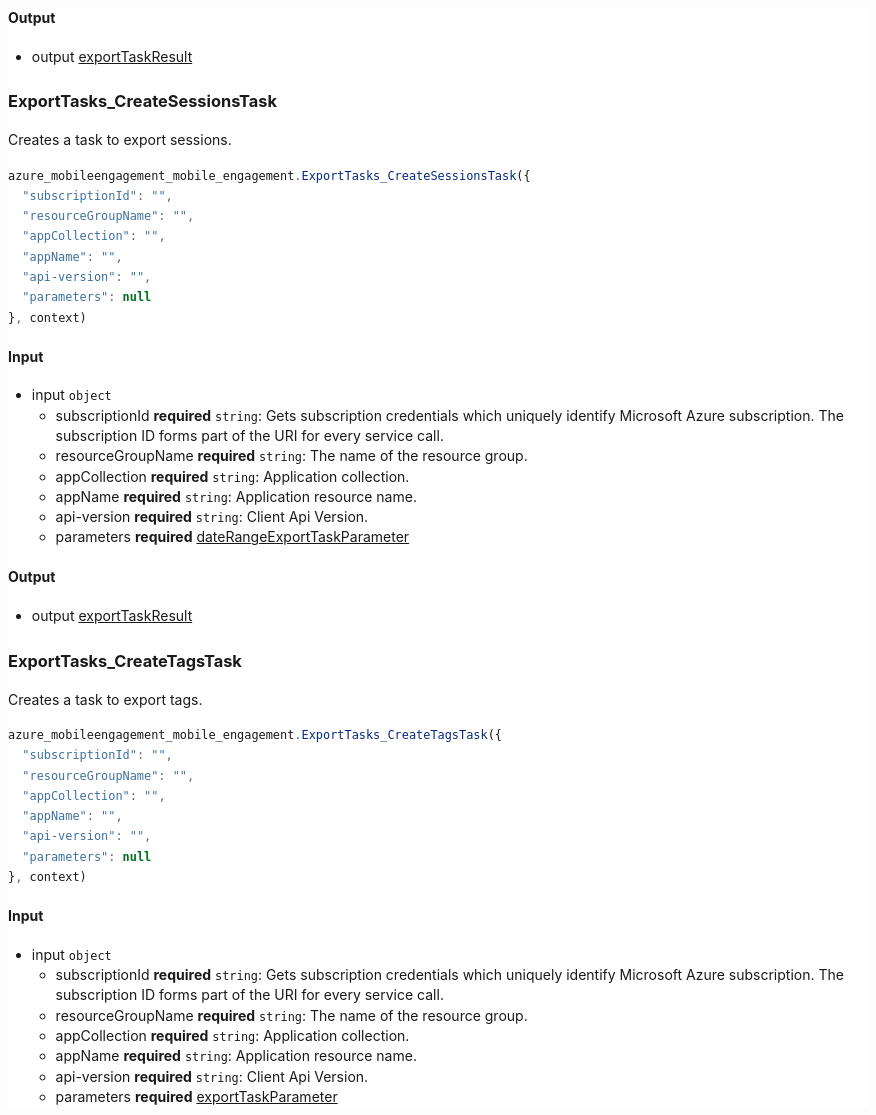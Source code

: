 #### Output
* output [exportTaskResult](#exporttaskresult)

### ExportTasks_CreateSessionsTask
Creates a task to export sessions.


```js
azure_mobileengagement_mobile_engagement.ExportTasks_CreateSessionsTask({
  "subscriptionId": "",
  "resourceGroupName": "",
  "appCollection": "",
  "appName": "",
  "api-version": "",
  "parameters": null
}, context)
```

#### Input
* input `object`
  * subscriptionId **required** `string`: Gets subscription credentials which uniquely identify Microsoft Azure subscription. The subscription ID forms part of the URI for every service call.
  * resourceGroupName **required** `string`: The name of the resource group.
  * appCollection **required** `string`: Application collection.
  * appName **required** `string`: Application resource name.
  * api-version **required** `string`: Client Api Version.
  * parameters **required** [dateRangeExportTaskParameter](#daterangeexporttaskparameter)

#### Output
* output [exportTaskResult](#exporttaskresult)

### ExportTasks_CreateTagsTask
Creates a task to export tags.


```js
azure_mobileengagement_mobile_engagement.ExportTasks_CreateTagsTask({
  "subscriptionId": "",
  "resourceGroupName": "",
  "appCollection": "",
  "appName": "",
  "api-version": "",
  "parameters": null
}, context)
```

#### Input
* input `object`
  * subscriptionId **required** `string`: Gets subscription credentials which uniquely identify Microsoft Azure subscription. The subscription ID forms part of the URI for every service call.
  * resourceGroupName **required** `string`: The name of the resource group.
  * appCollection **required** `string`: Application collection.
  * appName **required** `string`: Application resource name.
  * api-version **required** `string`: Client Api Version.
  * parameters **required** [exportTaskParameter](#exporttaskparameter)
